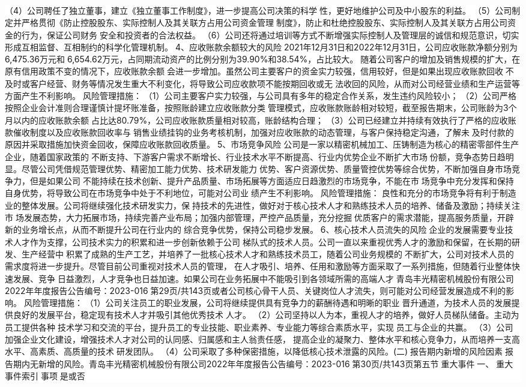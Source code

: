 （4）公司聘任了独立董事，建立《独立董事工作制度》，进一步提高公司决策的科学
性，更好地维护公司及中小股东的利益。
（5）公司制定并严格贯彻《防止控股股东、实际控制人及其关联方占用公司资金管理
制度》，防止和杜绝控股股东、实际控制人及其关联方占用公司资金的行为，保证公司财务
安全和投资者的合法权益。
（6）公司还将通过培训等方式不断增强实际控制人及管理层的诚信和规范意识，切实
形成互相监督、互相制约的科学化管理机制。
4、应收账款余额较大的风险
2021年12月31日和2022年12月31日，公司应收账款净额分别为6,475.36万元和
6,654.62万元，占同期流动资产的比例分别为39.90%和38.54%，占比较大。
随着公司客户的增加及销售规模的扩大，在原有信用政策不变的情况下，应收账款余额
会进一步增加。虽然公司主要客户的资金实力较强，信用较好，但是如果出现应收账款回收
不及时或客户经营、财务等情况发生重大不利变化，将导致公司应收款项不能按期回收或无
法收回的风险，从而对公司经营业绩和生产运营等方面产生不利影响。
风险管理措施：
（1）公司主要客户实力较强，与公司具有多年的稳定合作关系，发生违约风险较小；
（2）公司严格按照企业会计准则合理谨慎计提坏账准备，按照账龄建立应收账款分类
管理模式，应收账款账龄相对较短，截至报告期末，公司账龄为3个月以内的应收账款余额
占比达80.79%，公司应收账款质量相对较高，账龄结构合理；
（3）公司已经建立并持续有效执行了严格的应收账款催收制度以及应收账款回收率与
销售业绩挂钩的业务考核机制，加强对应收账款的动态管理，与客户保持稳定沟通，了解未
及时付款的原因并采取措施加快资金回收，保障应收账款回收质量。
5、市场竞争风险
公司是一家以精密机械加工、压铸制造为核心的精密零部件生产企业，随着国家政策的
不断支持、下游客户需求不断增长、行业技术水平不断提高、行业内优势企业不断扩大市场
份额，竞争态势日趋明显。尽管公司凭借规范管理优势、精密加工能力优势、技术研发能力
优势、客户资源优势、质量管控优势等综合优势，不断加强自身市场竞争力，但是如果公司
不能持续在技术创新、提升产品质量、市场拓展等方面适应日趋激烈的市场竞争，不能在市
场竞争中充分发挥和保持自身优势，将导致公司在市场竞争中处于不利地位，可能对公司业
绩产生不利影响。
风险管理措施：
良性和充分的市场竞争将有利于制造业的整体发展。公司将继续强化技术研发实力，保
持技术的先进性，做好对于核心技术人才和熟练技术人员的培养、储备及激励；持续关注市
场发展态势，大力拓展市场，持续完善产业布局；加强内部管理，严控产品质量，充分挖掘
优质客户的需求潜能，提高服务质量，开辟新的业务增长点，从而不断提升公司在行业内的
综合竞争优势，保持公司稳步发展。
6、核心技术人员流失的风险
企业的发展需要专业技术人才作为支撑，公司技术实力的积累和进一步创新依赖于公司
梯队式的技术人员。公司一直以来重视优秀人才的激励和保留，在长期的研发、生产经营中
积累了成熟的生产工艺，并培养了一批核心技术人才和熟练技术员工，随着公司业务规模的
不断扩大，公司对技术人员的需求度将进一步提升。尽管目前公司重视对技术人员的管理，
在人才吸引、培养、任用和激励等方面采取了一系列措施，但随着行业整体快速发展、竞争
日益激烈，人才竞争也日益加速。如果公司在业务拓展中不能吸引到各领域所需的高端人才
青岛丰光精密机械股份有限公司2022年年度报告公告编号：2023-016
第29页/共143页或者公司核心骨干人员、关键岗位人才流失，则可能对公司经营发展造成不利的影响。
风险管理措施：
（1）公司关注员工的职业发展，公司将继续提供具有竞争力的薪酬待遇和明晰的职业
晋升通道，为技术人员的发展提供良好的发展平台，稳定现有技术人才并吸引其他优秀技术
人才。
（2）公司坚持以人为本，重视人才的培养，做好人员梯队储备。主动为员工提供各种
技术学习和交流的平台，提升员工的专业技能、职业素养、专业能力等综合素质水平，实现
员工与企业的共赢。
（3）公司加强企业文化建设，增强技术人才对公司的认同感、归属感和主人翁责任感，
提高企业的凝聚力、整体水平和核心竞争力，从而培养一支高水平、高素质、高质量的技术
研发团队。
（4）公司采取了多种保密措施，以降低核心技术泄露的风险。(二)
报告期内新增的风险因素
报告期内无新增的风险。青岛丰光精密机械股份有限公司2022年年度报告公告编号：2023-016
第30页/共143页第五节
重大事件
一、
重大事件索引
事项
是或否